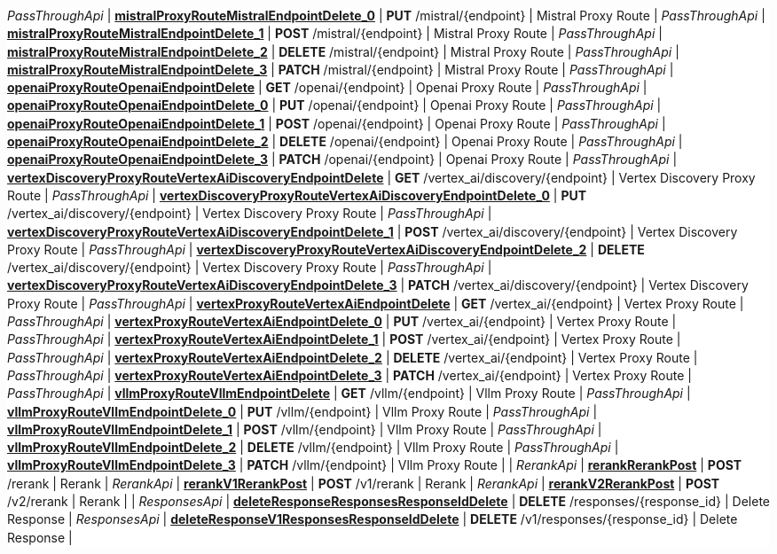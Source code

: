 *PassThroughApi* | [**mistralProxyRouteMistralEndpointDelete_0**](Apis/PassThroughApi.md#mistralproxyroutemistralendpointdelete_0) | **PUT** /mistral/{endpoint} | Mistral Proxy Route |
*PassThroughApi* | [**mistralProxyRouteMistralEndpointDelete_1**](Apis/PassThroughApi.md#mistralproxyroutemistralendpointdelete_1) | **POST** /mistral/{endpoint} | Mistral Proxy Route |
*PassThroughApi* | [**mistralProxyRouteMistralEndpointDelete_2**](Apis/PassThroughApi.md#mistralproxyroutemistralendpointdelete_2) | **DELETE** /mistral/{endpoint} | Mistral Proxy Route |
*PassThroughApi* | [**mistralProxyRouteMistralEndpointDelete_3**](Apis/PassThroughApi.md#mistralproxyroutemistralendpointdelete_3) | **PATCH** /mistral/{endpoint} | Mistral Proxy Route |
*PassThroughApi* | [**openaiProxyRouteOpenaiEndpointDelete**](Apis/PassThroughApi.md#openaiproxyrouteopenaiendpointdelete) | **GET** /openai/{endpoint} | Openai Proxy Route |
*PassThroughApi* | [**openaiProxyRouteOpenaiEndpointDelete_0**](Apis/PassThroughApi.md#openaiproxyrouteopenaiendpointdelete_0) | **PUT** /openai/{endpoint} | Openai Proxy Route |
*PassThroughApi* | [**openaiProxyRouteOpenaiEndpointDelete_1**](Apis/PassThroughApi.md#openaiproxyrouteopenaiendpointdelete_1) | **POST** /openai/{endpoint} | Openai Proxy Route |
*PassThroughApi* | [**openaiProxyRouteOpenaiEndpointDelete_2**](Apis/PassThroughApi.md#openaiproxyrouteopenaiendpointdelete_2) | **DELETE** /openai/{endpoint} | Openai Proxy Route |
*PassThroughApi* | [**openaiProxyRouteOpenaiEndpointDelete_3**](Apis/PassThroughApi.md#openaiproxyrouteopenaiendpointdelete_3) | **PATCH** /openai/{endpoint} | Openai Proxy Route |
*PassThroughApi* | [**vertexDiscoveryProxyRouteVertexAiDiscoveryEndpointDelete**](Apis/PassThroughApi.md#vertexdiscoveryproxyroutevertexaidiscoveryendpointdelete) | **GET** /vertex_ai/discovery/{endpoint} | Vertex Discovery Proxy Route |
*PassThroughApi* | [**vertexDiscoveryProxyRouteVertexAiDiscoveryEndpointDelete_0**](Apis/PassThroughApi.md#vertexdiscoveryproxyroutevertexaidiscoveryendpointdelete_0) | **PUT** /vertex_ai/discovery/{endpoint} | Vertex Discovery Proxy Route |
*PassThroughApi* | [**vertexDiscoveryProxyRouteVertexAiDiscoveryEndpointDelete_1**](Apis/PassThroughApi.md#vertexdiscoveryproxyroutevertexaidiscoveryendpointdelete_1) | **POST** /vertex_ai/discovery/{endpoint} | Vertex Discovery Proxy Route |
*PassThroughApi* | [**vertexDiscoveryProxyRouteVertexAiDiscoveryEndpointDelete_2**](Apis/PassThroughApi.md#vertexdiscoveryproxyroutevertexaidiscoveryendpointdelete_2) | **DELETE** /vertex_ai/discovery/{endpoint} | Vertex Discovery Proxy Route |
*PassThroughApi* | [**vertexDiscoveryProxyRouteVertexAiDiscoveryEndpointDelete_3**](Apis/PassThroughApi.md#vertexdiscoveryproxyroutevertexaidiscoveryendpointdelete_3) | **PATCH** /vertex_ai/discovery/{endpoint} | Vertex Discovery Proxy Route |
*PassThroughApi* | [**vertexProxyRouteVertexAiEndpointDelete**](Apis/PassThroughApi.md#vertexproxyroutevertexaiendpointdelete) | **GET** /vertex_ai/{endpoint} | Vertex Proxy Route |
*PassThroughApi* | [**vertexProxyRouteVertexAiEndpointDelete_0**](Apis/PassThroughApi.md#vertexproxyroutevertexaiendpointdelete_0) | **PUT** /vertex_ai/{endpoint} | Vertex Proxy Route |
*PassThroughApi* | [**vertexProxyRouteVertexAiEndpointDelete_1**](Apis/PassThroughApi.md#vertexproxyroutevertexaiendpointdelete_1) | **POST** /vertex_ai/{endpoint} | Vertex Proxy Route |
*PassThroughApi* | [**vertexProxyRouteVertexAiEndpointDelete_2**](Apis/PassThroughApi.md#vertexproxyroutevertexaiendpointdelete_2) | **DELETE** /vertex_ai/{endpoint} | Vertex Proxy Route |
*PassThroughApi* | [**vertexProxyRouteVertexAiEndpointDelete_3**](Apis/PassThroughApi.md#vertexproxyroutevertexaiendpointdelete_3) | **PATCH** /vertex_ai/{endpoint} | Vertex Proxy Route |
*PassThroughApi* | [**vllmProxyRouteVllmEndpointDelete**](Apis/PassThroughApi.md#vllmproxyroutevllmendpointdelete) | **GET** /vllm/{endpoint} | Vllm Proxy Route |
*PassThroughApi* | [**vllmProxyRouteVllmEndpointDelete_0**](Apis/PassThroughApi.md#vllmproxyroutevllmendpointdelete_0) | **PUT** /vllm/{endpoint} | Vllm Proxy Route |
*PassThroughApi* | [**vllmProxyRouteVllmEndpointDelete_1**](Apis/PassThroughApi.md#vllmproxyroutevllmendpointdelete_1) | **POST** /vllm/{endpoint} | Vllm Proxy Route |
*PassThroughApi* | [**vllmProxyRouteVllmEndpointDelete_2**](Apis/PassThroughApi.md#vllmproxyroutevllmendpointdelete_2) | **DELETE** /vllm/{endpoint} | Vllm Proxy Route |
*PassThroughApi* | [**vllmProxyRouteVllmEndpointDelete_3**](Apis/PassThroughApi.md#vllmproxyroutevllmendpointdelete_3) | **PATCH** /vllm/{endpoint} | Vllm Proxy Route |
| *RerankApi* | [**rerankRerankPost**](Apis/RerankApi.md#rerankrerankpost) | **POST** /rerank | Rerank |
*RerankApi* | [**rerankV1RerankPost**](Apis/RerankApi.md#rerankv1rerankpost) | **POST** /v1/rerank | Rerank |
*RerankApi* | [**rerankV2RerankPost**](Apis/RerankApi.md#rerankv2rerankpost) | **POST** /v2/rerank | Rerank |
| *ResponsesApi* | [**deleteResponseResponsesResponseIdDelete**](Apis/ResponsesApi.md#deleteresponseresponsesresponseiddelete) | **DELETE** /responses/{response_id} | Delete Response |
*ResponsesApi* | [**deleteResponseV1ResponsesResponseIdDelete**](Apis/ResponsesApi.md#deleteresponsev1responsesresponseiddelete) | **DELETE** /v1/responses/{response_id} | Delete Response |
